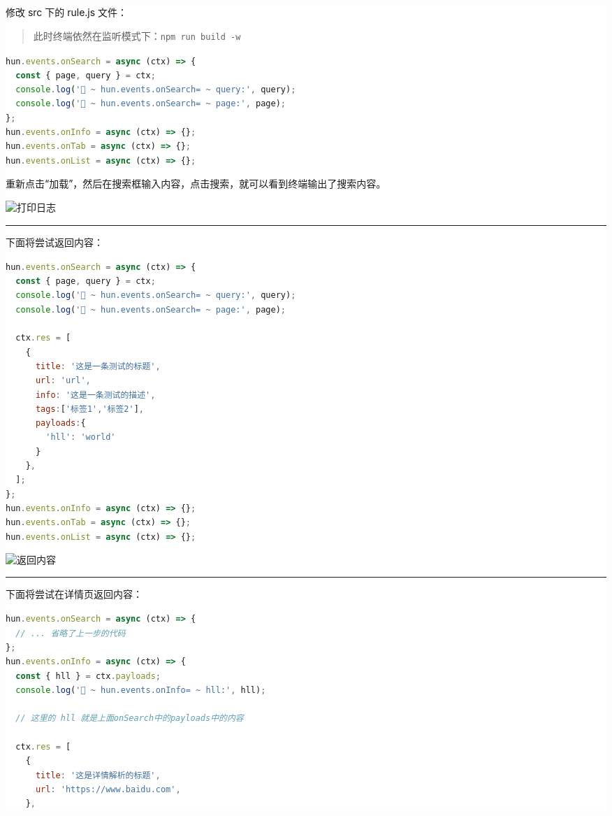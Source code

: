 修改 src 下的 rule.js 文件：

> 此时终端依然在监听模式下：`npm run build -w`

```js
hun.events.onSearch = async (ctx) => {
  const { page, query } = ctx;
  console.log('🚀 ~ hun.events.onSearch= ~ query:', query);
  console.log('🚀 ~ hun.events.onSearch= ~ page:', page);
};
hun.events.onInfo = async (ctx) => {};
hun.events.onTab = async (ctx) => {};
hun.events.onList = async (ctx) => {};
```

重新点击“加载”，然后在搜索框输入内容，点击搜索，就可以看到终端输出了搜索内容。

![打印日志](/images/guide/image-4.png)

---

下面将尝试返回内容：

```js
hun.events.onSearch = async (ctx) => {
  const { page, query } = ctx;
  console.log('🚀 ~ hun.events.onSearch= ~ query:', query);
  console.log('🚀 ~ hun.events.onSearch= ~ page:', page);

  ctx.res = [
    {
      title: '这是一条测试的标题',
      url: 'url',
      info: '这是一条测试的描述',
      tags:['标签1','标签2'],
      payloads:{
        'hll': 'world'
      }
    },
  ];
};
hun.events.onInfo = async (ctx) => {};
hun.events.onTab = async (ctx) => {};
hun.events.onList = async (ctx) => {};

```

![返回内容](/images/guide/image-5.png)

---

下面将尝试在详情页返回内容：

```js
hun.events.onSearch = async (ctx) => {
  // ... 省略了上一步的代码
};
hun.events.onInfo = async (ctx) => {
  const { hll } = ctx.payloads;
  console.log('🚀 ~ hun.events.onInfo= ~ hll:', hll);

  // 这里的 hll 就是上面onSearch中的payloads中的内容

  ctx.res = [
    {
      title: '这是详情解析的标题',
      url: 'https://www.baidu.com',
    },
```
